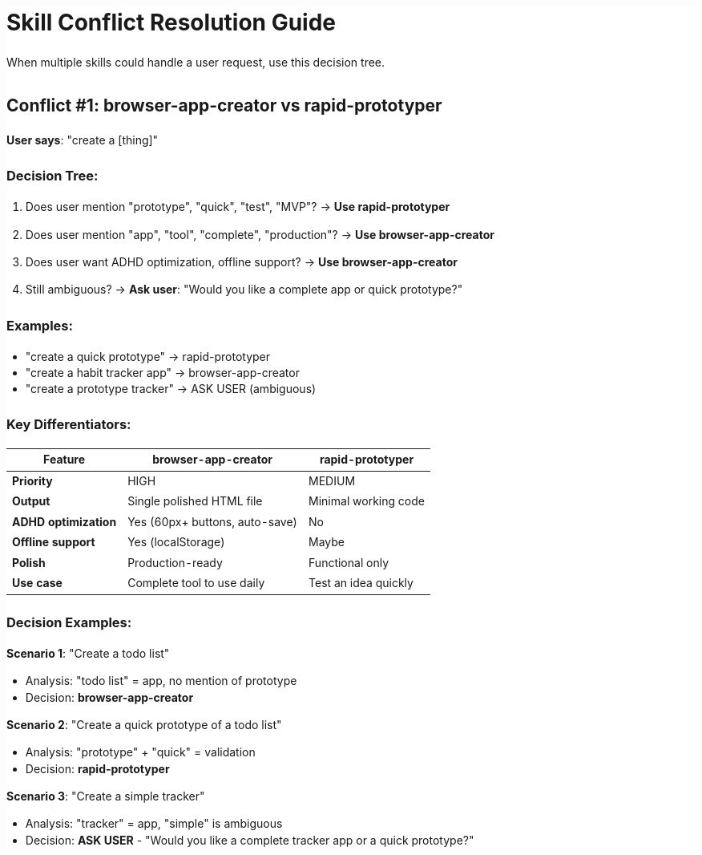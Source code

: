 # Skill Conflict Resolution Guide

When multiple skills could handle a user request, use this decision tree.

## Conflict #1: browser-app-creator vs rapid-prototyper

**User says**: "create a [thing]"

### Decision Tree:
1. Does user mention "prototype", "quick", "test", "MVP"?
   → **Use rapid-prototyper**

2. Does user mention "app", "tool", "complete", "production"?
   → **Use browser-app-creator**

3. Does user want ADHD optimization, offline support?
   → **Use browser-app-creator**

4. Still ambiguous?
   → **Ask user**: "Would you like a complete app or quick prototype?"

### Examples:
- "create a quick prototype" → rapid-prototyper
- "create a habit tracker app" → browser-app-creator
- "create a prototype tracker" → ASK USER (ambiguous)

### Key Differentiators:

| Feature | browser-app-creator | rapid-prototyper |
|---------|---------------------|------------------|
| **Priority** | HIGH | MEDIUM |
| **Output** | Single polished HTML file | Minimal working code |
| **ADHD optimization** | Yes (60px+ buttons, auto-save) | No |
| **Offline support** | Yes (localStorage) | Maybe |
| **Polish** | Production-ready | Functional only |
| **Use case** | Complete tool to use daily | Test an idea quickly |

### Decision Examples:

**Scenario 1**: "Create a todo list"
- Analysis: "todo list" = app, no mention of prototype
- Decision: **browser-app-creator**

**Scenario 2**: "Create a quick prototype of a todo list"
- Analysis: "prototype" + "quick" = validation
- Decision: **rapid-prototyper**

**Scenario 3**: "Create a simple tracker"
- Analysis: "tracker" = app, "simple" is ambiguous
- Decision: **ASK USER** - "Would you like a complete tracker app or a quick prototype?"
